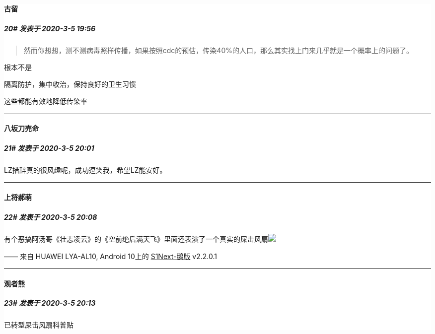 ####  古留  
##### 20#       发表于 2020-3-5 19:56



<blockquote>然而你想想，测不测病毒照样传播，如果按照cdc的预估，传染40%的人口，那么其实找上门来几乎就是一个概率上的问题了。</blockquote>

根本不是

隔离防护，集中收治，保持良好的卫生习惯

这些都能有效地降低传染率







*****

####  八坂刀売命  
##### 21#       发表于 2020-3-5 20:01




LZ措辞真的很风趣呢，成功逗笑我，希望LZ能安好。







*****

####  上将郝萌  
##### 22#       发表于 2020-3-5 20:08




有个恶搞阿汤哥《壮志凌云》的《空前绝后满天飞》里面还表演了一个真实的屎击风扇<img src="https://static.saraba1st.com/image/smiley/face2017/066.png" referrerpolicy="no-referrer">

—— 来自 HUAWEI LYA-AL10, Android 10上的 [S1Next-鹅版](https://github.com/ykrank/S1-Next/releases) v2.2.0.1







*****

####  观者熊  
##### 23#       发表于 2020-3-5 20:13




已转型屎击风扇科普贴





